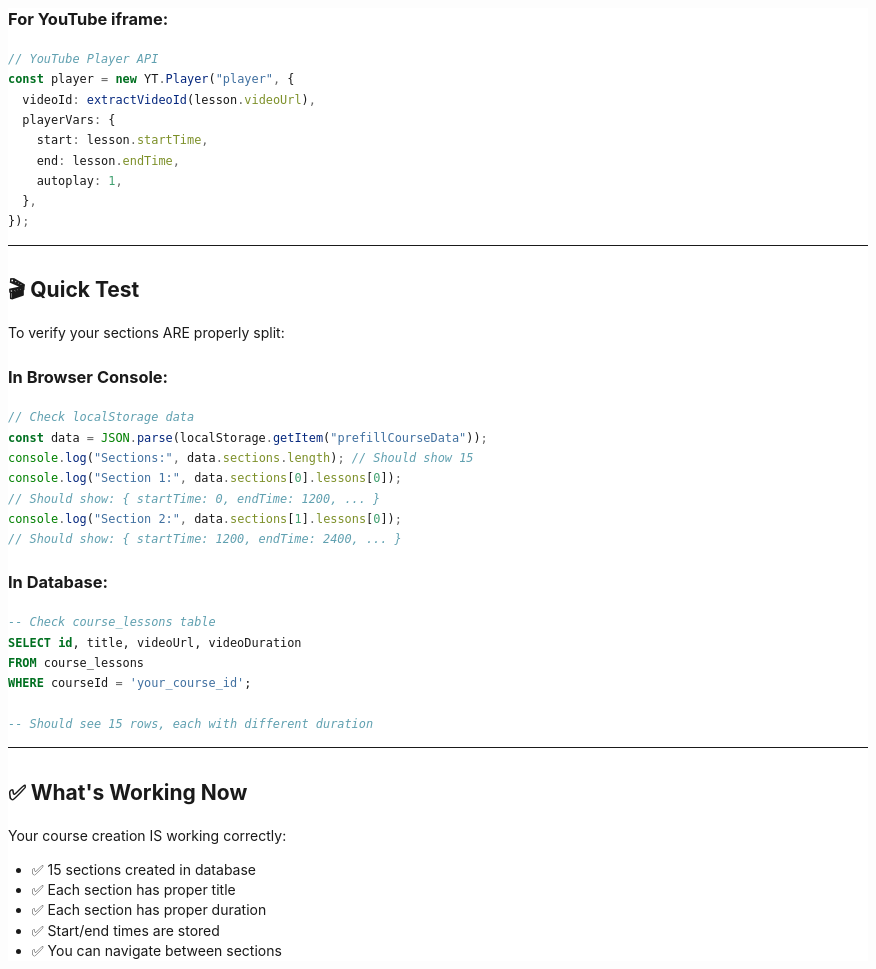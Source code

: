 ### For YouTube iframe:

```typescript
// YouTube Player API
const player = new YT.Player("player", {
  videoId: extractVideoId(lesson.videoUrl),
  playerVars: {
    start: lesson.startTime,
    end: lesson.endTime,
    autoplay: 1,
  },
});
```

---

## 🎬 Quick Test

To verify your sections ARE properly split:

### In Browser Console:

```javascript
// Check localStorage data
const data = JSON.parse(localStorage.getItem("prefillCourseData"));
console.log("Sections:", data.sections.length); // Should show 15
console.log("Section 1:", data.sections[0].lessons[0]);
// Should show: { startTime: 0, endTime: 1200, ... }
console.log("Section 2:", data.sections[1].lessons[0]);
// Should show: { startTime: 1200, endTime: 2400, ... }
```

### In Database:

```sql
-- Check course_lessons table
SELECT id, title, videoUrl, videoDuration
FROM course_lessons
WHERE courseId = 'your_course_id';

-- Should see 15 rows, each with different duration
```

---

## ✅ What's Working Now

Your course creation IS working correctly:

- ✅ 15 sections created in database
- ✅ Each section has proper title
- ✅ Each section has proper duration
- ✅ Start/end times are stored
- ✅ You can navigate between sections

